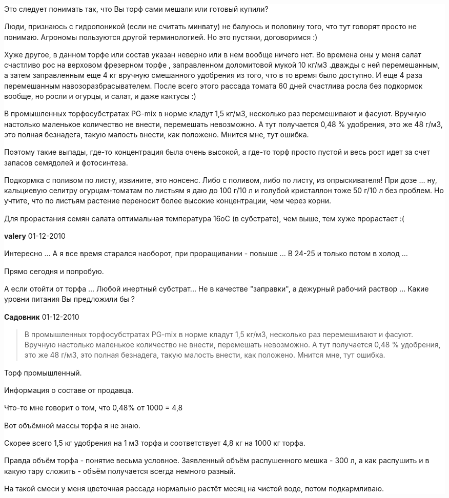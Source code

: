 Это следует понимать так, что Вы торф сами мешали или готовый купили?

Люди, признаюсь с гидропоникой (если не считать минвату) не балуюсь и половину того, что тут говорят просто не понимаю. Агрономы пользуются другой терминологией. Но это пустяки, договоримся :)

Хуже другое, в данном торфе или состав указан неверно или в нем вообще ничего нет. Во времена оны у меня салат счастливо рос на верховом фрезерном торфе , заправленном доломитовой мукой 10 кг/м3 .дважды с ней перемешанным, а затем заправленным еще 4 кг вручную смешанного удобрения из того, что в то время было доступно. И еще 4 раза перемешанным навозоразбрасывателем. После всего этого рассада томата 60 дней счастлива росла без подкормок вообще, но росли и огурцы, и салат, и даже кактусы :)

В промышленных торфосубстратах PG-mix в норме кладут 1,5 кг/м3, несколько раз перемешивают и фасуют. Вручную настолько маленькое количество не внести, перемешать невозможно. А тут получается 0,48 % удобрения, это же 48 г/м3, это полная безнадега, такую малость внести, как положено. Мнится мне, тут ошибка.

Поэтому такие выпады, где-то концентрация была очень высокой, а где-то торф просто пустой и весь рост идет за счет запасов семядолей и фотосинтеза.

Подкормка с поливом по листу, извините, это нонсенс. Либо с поливом, либо по листу, из опрыскивателя! При дозе ... ну, кальциевую селитру огурцам-томатам по листьям я даю до 100 г/10 л и голубой кристаллон тоже 50 г/10 л без проблем. Но учтите, что по листьям растение переносит более высокие концентрации, чем через корни.

Для прорастания семян салата оптимальная температура 16оС (в субстрате), чем выше, тем хуже прорастает :(


**valery** 01-12-2010

Интересно ... А я все время старался наоборот, при проращивании - повыше ... В 24-25 и только потом в холод ...

Прямо сегодня и попробую.

А если отойти от торфа ... Любой инертный субстрат... Не в качестве "заправки", а дежурный рабочий раствор ... Какие уровни питания Вы предложили бы ?


**Садовник** 01-12-2010

> В промышленных торфосубстратах PG-mix в норме кладут 1,5 кг/м3, несколько раз перемешивают и фасуют. Вручную настолько маленькое количество не внести, перемешать невозможно. А тут получается 0,48 % удобрения, это же 48 г/м3, это полная безнадега, такую малость внести, как положено. Мнится мне, тут ошибка.

Торф промышленный. 

Информация о составе от продавца.

Что-то мне говорит о том, что 0,48% от 1000 = 4,8

Вот объёмной массы торфа я не знаю. 

Скорее всего 1,5 кг удобрения на 1 м3 торфа и соответствует 4,8 кг на 1000 кг торфа.

Правда объём торфа - понятие весьма условное. Заявленный объём распушенного мешка - 300 л, а как распушить и в какую тару сложить - объём получается всегда немного разный. 

На такой смеси у меня цветочная рассада нормально растёт месяц на чистой воде, потом подкармливаю.
